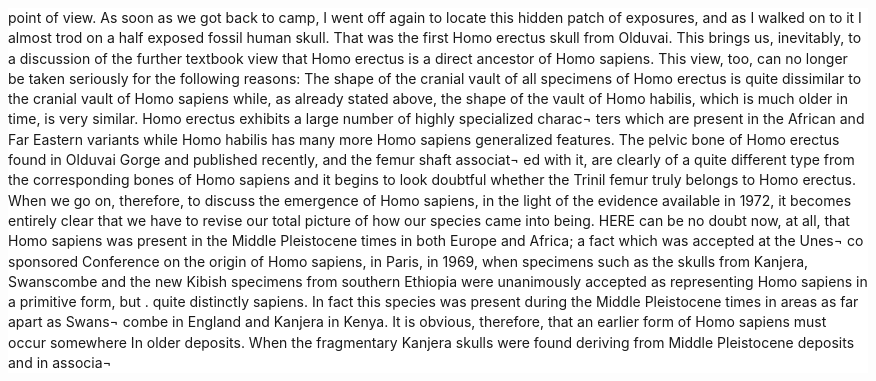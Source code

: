 point of view. As soon as we got back
to camp, I went off again to locate
this hidden patch of exposures, and
as I walked on to it I almost trod on
a half exposed fossil human skull.
That was the first Homo erectus skull
from Olduvai.
This brings us, inevitably, to a
discussion of the further textbook
view that Homo erectus is a direct
ancestor of Homo sapiens. This view,
too, can no longer be taken seriously
for the following reasons:
The shape of the cranial vault of
all specimens of Homo erectus is
quite dissimilar to the cranial vault
of Homo sapiens while, as already
stated above, the shape of the vault
of Homo habilis, which is much older
in time, is very similar.
Homo erectus exhibits a large
number of highly specialized charac¬
ters which are present in the African
and Far Eastern variants while Homo
habilis has many more Homo sapiens
generalized features.
The pelvic bone of Homo erectus
found in Olduvai Gorge and published
recently, and the femur shaft associat¬
ed with it, are clearly of a quite
different type from the corresponding
bones of Homo sapiens and it begins
to look doubtful whether the Trinil
femur truly belongs to Homo erectus.
When we go on, therefore, to
discuss the emergence of Homo
sapiens, in the light of the evidence
available in 1972, it becomes entirely
clear that we have to revise our total
picture of how our species came into
being.
HERE can be no doubt
now, at all, that Homo sapiens was
present in the Middle Pleistocene
times in both Europe and Africa; a
fact which was accepted at the Unes¬
co sponsored Conference on the origin
of Homo sapiens, in Paris, in 1969,
when specimens such as the skulls
from Kanjera, Swanscombe and the
new Kibish specimens from southern
Ethiopia were unanimously accepted
as representing Homo sapiens in a
primitive form, but . quite distinctly
sapiens. In fact this species was
present during the Middle Pleistocene
times in areas as far apart as Swans¬
combe in England and Kanjera in
Kenya. It is obvious, therefore, that
an earlier form of Homo sapiens must
occur somewhere In older deposits.
When the fragmentary Kanjera
skulls were found deriving from Middle
Pleistocene deposits and in associa¬